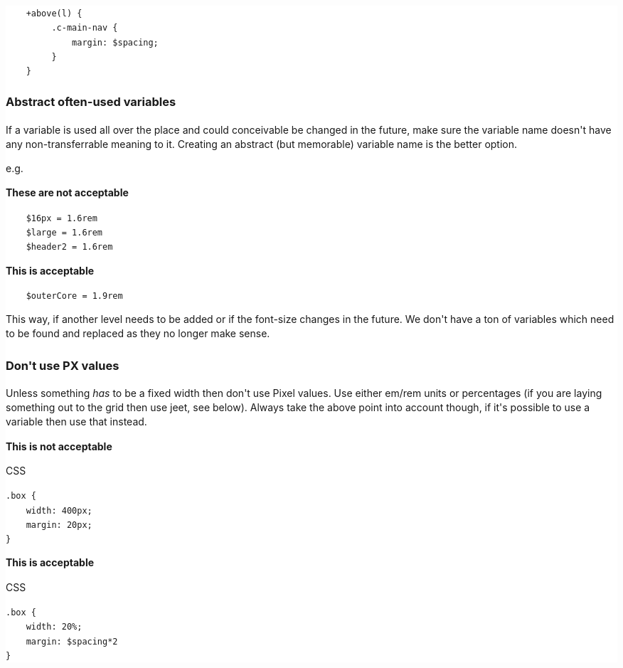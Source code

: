 ```stylus
	+above(l) {
		 .c-main-nav {
		     margin: $spacing;
		 }
 	}
```

### Abstract often-used variables

If a variable is used all over the place and could conceivable be changed in the future, make sure the variable name doesn't have any non-transferrable meaning to it. Creating an abstract (but memorable) variable name is the better option.

e.g.

**These are not acceptable**

```stylus
    $16px = 1.6rem
    $large = 1.6rem
    $header2 = 1.6rem
```

**This is acceptable**

```stylus
	$outerCore = 1.9rem
```

This way, if another level needs to be added or if the font-size changes in the future. We don't have a ton of variables which need to be found and replaced as they no longer make sense.

### Don't use PX values
Unless something *has* to be a fixed width then don't use Pixel values. Use either em/rem units or percentages (if you are laying something out to the grid then use jeet, see below). Always take the above point into account though, if it's possible to use a variable then use that instead.

**This is not acceptable**

CSS

```stylus
.box {
	width: 400px;
	margin: 20px;
}
```
**This is acceptable**

CSS

```stylus
.box {
	width: 20%;
	margin: $spacing*2
}
```
